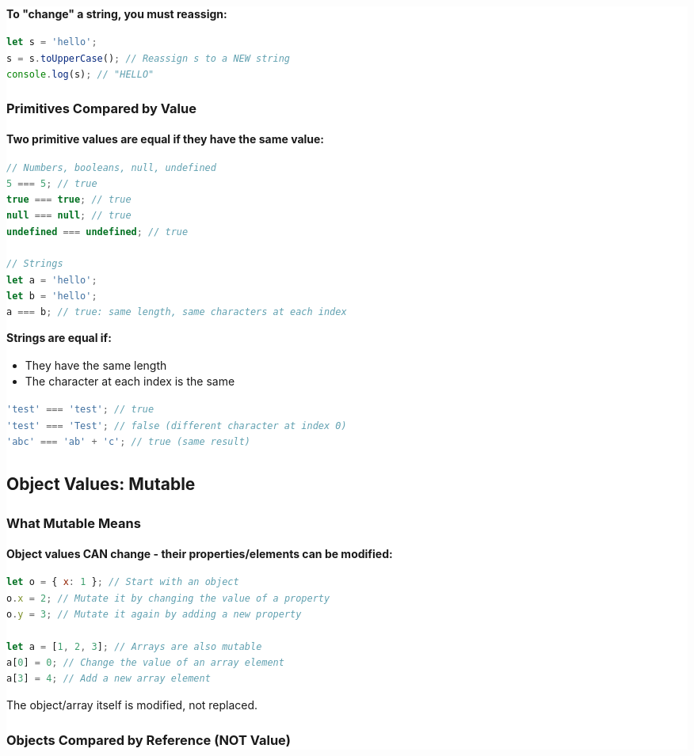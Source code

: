 **To "change" a string, you must reassign:**

```javascript
let s = 'hello';
s = s.toUpperCase(); // Reassign s to a NEW string
console.log(s); // "HELLO"
```

### Primitives Compared by Value

**Two primitive values are equal if they have the same value:**

```javascript
// Numbers, booleans, null, undefined
5 === 5; // true
true === true; // true
null === null; // true
undefined === undefined; // true

// Strings
let a = 'hello';
let b = 'hello';
a === b; // true: same length, same characters at each index
```

**Strings are equal if:**

- They have the same length
- The character at each index is the same

```javascript
'test' === 'test'; // true
'test' === 'Test'; // false (different character at index 0)
'abc' === 'ab' + 'c'; // true (same result)
```

## Object Values: Mutable

### What Mutable Means

**Object values CAN change - their properties/elements can be modified:**

```javascript
let o = { x: 1 }; // Start with an object
o.x = 2; // Mutate it by changing the value of a property
o.y = 3; // Mutate it again by adding a new property

let a = [1, 2, 3]; // Arrays are also mutable
a[0] = 0; // Change the value of an array element
a[3] = 4; // Add a new array element
```

The object/array itself is modified, not replaced.

### Objects Compared by Reference (NOT Value)
